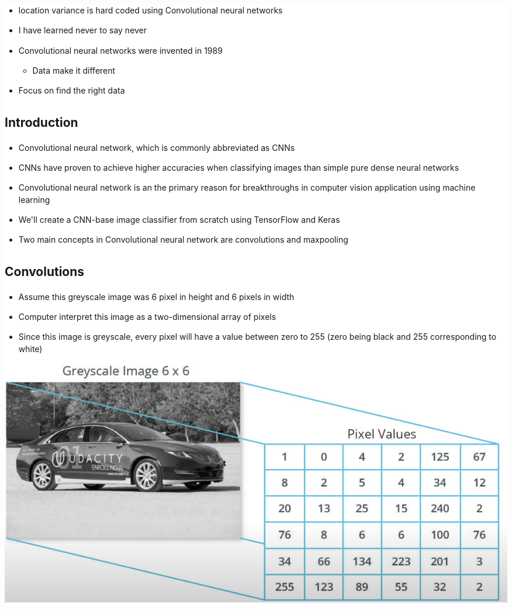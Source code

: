   - location variance is hard coded using Convolutional neural networks

- I have learned never to say never

- Convolutional neural networks were invented in 1989
  
  - Data make it different

- Focus on find the right data

## Introduction

- Convolutional neural network, which is commonly abbreviated as CNNs

- CNNs have proven to achieve higher accuracies when classifying images than simple pure dense neural networks

- Convolutional neural network is an the primary reason for breakthroughs in computer vision application using machine learning

- We'll create a CNN-base image classifier from scratch  using TensorFlow and Keras

- Two main concepts in Convolutional neural network are convolutions and maxpooling

## Convolutions

- Assume this greyscale image was 6 pixel in height and 6 pixels in width

- Computer interpret this image as a two-dimensional array of pixels

- Since this image is greyscale, every pixel will have a value between zero to 255 (zero being black and 255 corresponding to white)

![pixel_image_example!](./pixel_image_example.png)
